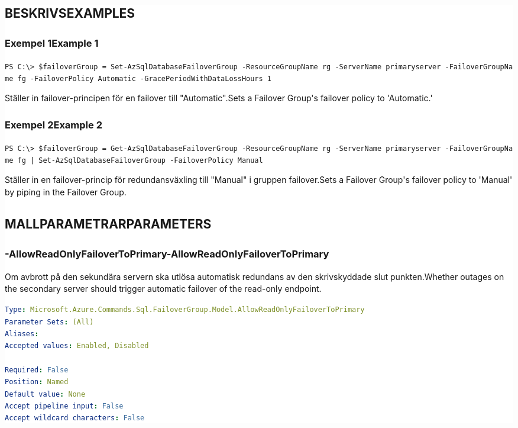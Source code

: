 ## <span data-ttu-id="3e1e3-110">BESKRIVS</span><span class="sxs-lookup"><span data-stu-id="3e1e3-110">EXAMPLES</span></span>

### <span data-ttu-id="3e1e3-111">Exempel 1</span><span class="sxs-lookup"><span data-stu-id="3e1e3-111">Example 1</span></span>
```
PS C:\> $failoverGroup = Set-AzSqlDatabaseFailoverGroup -ResourceGroupName rg -ServerName primaryserver -FailoverGroupName fg -FailoverPolicy Automatic -GracePeriodWithDataLossHours 1
```

<span data-ttu-id="3e1e3-112">Ställer in failover-principen för en failover till "Automatic".</span><span class="sxs-lookup"><span data-stu-id="3e1e3-112">Sets a Failover Group's failover policy to 'Automatic.'</span></span>

### <span data-ttu-id="3e1e3-113">Exempel 2</span><span class="sxs-lookup"><span data-stu-id="3e1e3-113">Example 2</span></span>
```
PS C:\> $failoverGroup = Get-AzSqlDatabaseFailoverGroup -ResourceGroupName rg -ServerName primaryserver -FailoverGroupName fg | Set-AzSqlDatabaseFailoverGroup -FailoverPolicy Manual
```

<span data-ttu-id="3e1e3-114">Ställer in en failover-princip för redundansväxling till "Manual" i gruppen failover.</span><span class="sxs-lookup"><span data-stu-id="3e1e3-114">Sets a Failover Group's failover policy to 'Manual' by piping in the Failover Group.</span></span>

## <span data-ttu-id="3e1e3-115">MALLPARAMETRAR</span><span class="sxs-lookup"><span data-stu-id="3e1e3-115">PARAMETERS</span></span>

### <span data-ttu-id="3e1e3-116">-AllowReadOnlyFailoverToPrimary</span><span class="sxs-lookup"><span data-stu-id="3e1e3-116">-AllowReadOnlyFailoverToPrimary</span></span>
<span data-ttu-id="3e1e3-117">Om avbrott på den sekundära servern ska utlösa automatisk redundans av den skrivskyddade slut punkten.</span><span class="sxs-lookup"><span data-stu-id="3e1e3-117">Whether outages on the secondary server should trigger automatic failover of the read-only endpoint.</span></span>

```yaml
Type: Microsoft.Azure.Commands.Sql.FailoverGroup.Model.AllowReadOnlyFailoverToPrimary
Parameter Sets: (All)
Aliases:
Accepted values: Enabled, Disabled

Required: False
Position: Named
Default value: None
Accept pipeline input: False
Accept wildcard characters: False
```
